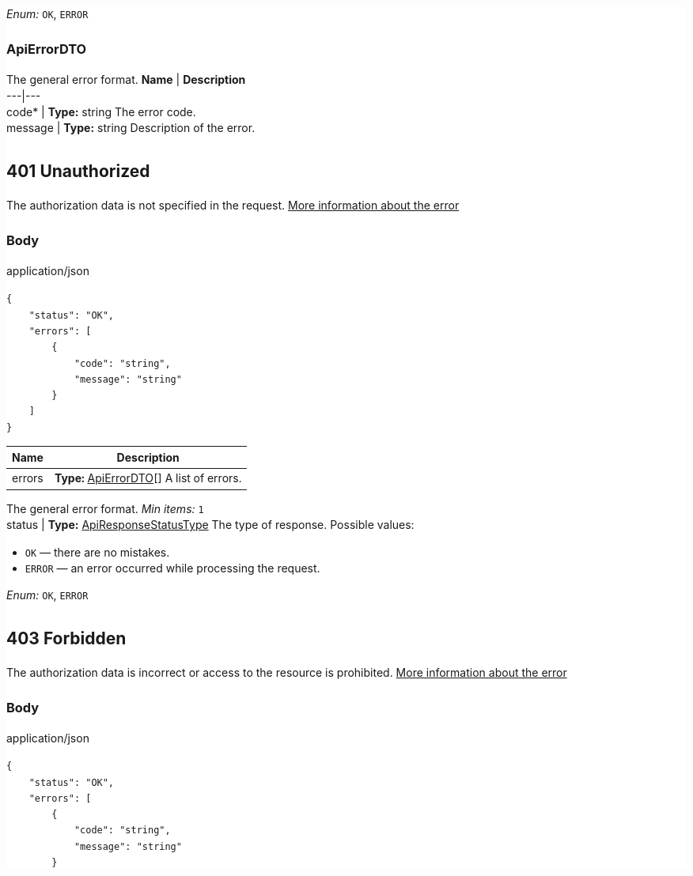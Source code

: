 _Enum:_ `OK`, `ERROR`  
###  [](https://yandex.ru/dev/market/partner-api/doc/en/reference/promos/en/reference/promos/updatePromoOffers#apierrordto)ApiErrorDTO
The general error format.
**Name** |  **Description**  
---|---  
code* |  **Type:** string The error code.  
message |  **Type:** string Description of the error.  
##  [](https://yandex.ru/dev/market/partner-api/doc/en/reference/promos/en/reference/promos/updatePromoOffers#401-unauthorized)401 Unauthorized
The authorization data is not specified in the request. [More information about the error](https://yandex.ru/dev/market/partner-api/doc/en/reference/promos/en/concepts/error-codes#401)
###  [](https://yandex.ru/dev/market/partner-api/doc/en/reference/promos/en/reference/promos/updatePromoOffers#body3)Body
application/json
```
{
    "status": "OK",
    "errors": [
        {
            "code": "string",
            "message": "string"
        }
    ]
}

```

**Name** |  **Description**  
---|---  
errors |  **Type:** [ApiErrorDTO](https://yandex.ru/dev/market/partner-api/doc/en/reference/promos/en/reference/promos/updatePromoOffers#apierrordto)[] A list of errors.  
The general error format. _Min items:_ `1`  
status |  **Type:** [ApiResponseStatusType](https://yandex.ru/dev/market/partner-api/doc/en/reference/promos/en/reference/promos/updatePromoOffers#apiresponsestatustype) The type of response. Possible values:
  * `OK` — there are no mistakes.
  * `ERROR` — an error occurred while processing the request.

_Enum:_ `OK`, `ERROR`  
##  [](https://yandex.ru/dev/market/partner-api/doc/en/reference/promos/en/reference/promos/updatePromoOffers#403-forbidden)403 Forbidden
The authorization data is incorrect or access to the resource is prohibited. [More information about the error](https://yandex.ru/dev/market/partner-api/doc/en/reference/promos/en/concepts/error-codes#403)
###  [](https://yandex.ru/dev/market/partner-api/doc/en/reference/promos/en/reference/promos/updatePromoOffers#body4)Body
application/json
```
{
    "status": "OK",
    "errors": [
        {
            "code": "string",
            "message": "string"
        }
```